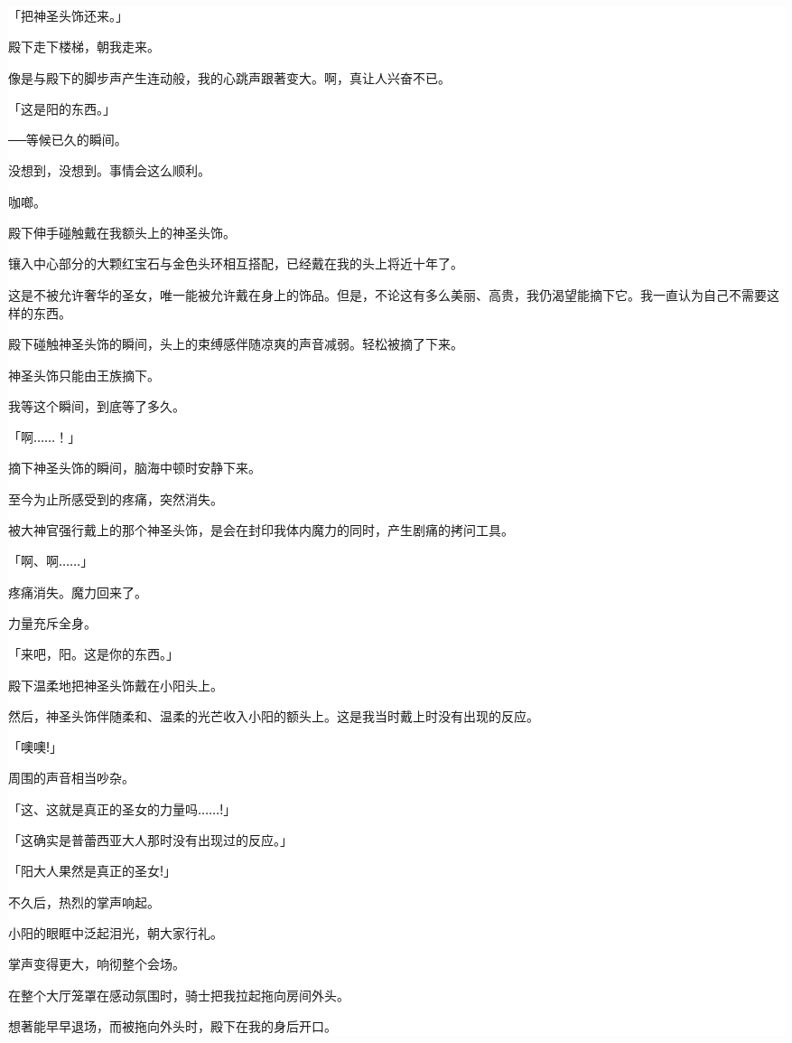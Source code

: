 「把神圣头饰还来。」

殿下走下楼梯，朝我走来。

像是与殿下的脚步声产生连动般，我的心跳声跟著变大。啊，真让人兴奋不已。

「这是阳的东西。」

──等候已久的瞬间。

没想到，没想到。事情会这么顺利。

咖啷。

殿下伸手碰触戴在我额头上的神圣头饰。

镶入中心部分的大颗红宝石与金色头环相互搭配，已经戴在我的头上将近十年了。

这是不被允许奢华的圣女，唯一能被允许戴在身上的饰品。但是，不论这有多么美丽、高贵，我仍渴望能摘下它。我一直认为自己不需要这样的东西。

殿下碰触神圣头饰的瞬间，头上的束缚感伴随凉爽的声音减弱。轻松被摘了下来。

神圣头饰只能由王族摘下。

我等这个瞬间，到底等了多久。

「啊……！」

摘下神圣头饰的瞬间，脑海中顿时安静下来。

至今为止所感受到的疼痛，突然消失。

被大神官强行戴上的那个神圣头饰，是会在封印我体内魔力的同时，产生剧痛的拷问工具。

「啊、啊……」

疼痛消失。魔力回来了。

力量充斥全身。

「来吧，阳。这是你的东西。」

殿下温柔地把神圣头饰戴在小阳头上。

然后，神圣头饰伴随柔和、温柔的光芒收入小阳的额头上。这是我当时戴上时没有出现的反应。

「噢噢!」

周围的声音相当吵杂。

「这、这就是真正的圣女的力量吗……!」

「这确实是普蕾西亚大人那时没有出现过的反应。」

「阳大人果然是真正的圣女!」

不久后，热烈的掌声响起。

小阳的眼眶中泛起泪光，朝大家行礼。

掌声变得更大，响彻整个会场。

在整个大厅笼罩在感动氛围时，骑士把我拉起拖向房间外头。

想著能早早退场，而被拖向外头时，殿下在我的身后开口。
